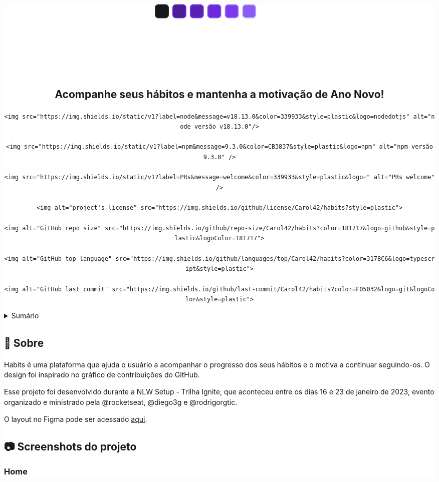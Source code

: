 <div id="topo"></div>
 
<h1 align='center'>
    <img src='./web/src/assets/logo.svg' width='30%' alt='banner'>
</h1>


<h2 align='center' >Acompanhe seus hábitos e mantenha a motivação de Ano Novo!</h2>



<div align="center">

    <img src="https://img.shields.io/static/v1?label=node&message=v18.13.0&color=339933&style=plastic&logo=nodedotjs" alt="node versão v18.13.0"/>

    <img src="https://img.shields.io/static/v1?label=npm&message=9.3.0&color=CB3837&style=plastic&logo=npm" alt="npm versão 9.3.0" />

    <img src="https://img.shields.io/static/v1?label=PRs&message=welcome&color=339933&style=plastic&logo=" alt="PRs welcome" />

    <img alt="project's license" src="https://img.shields.io/github/license/Carol42/habits?style=plastic">

    <img alt="GitHub repo size" src="https://img.shields.io/github/repo-size/Carol42/habits?color=181717&logo=github&style=plastic&logoColor=181717">

    <img alt="GitHub top language" src="https://img.shields.io/github/languages/top/Carol42/habits?color=3178C6&logo=typescript&style=plastic">

    <img alt="GitHub last commit" src="https://img.shields.io/github/last-commit/Carol42/habits?color=F05032&logo=git&logoColor&style=plastic">

</div>



<details><summary>Sumário</summary></details>


## :pushpin: Sobre
Habits é uma plataforma que ajuda o usuário a acompanhar o progresso dos seus hábitos e o motiva a continuar seguindo-os. O design foi inspirado no gráfico de contribuições do GitHub.

Esse projeto foi desenvolvido durante a NLW Setup - Trilha Ignite, que aconteceu entre os dias 16 e 23 de janeiro de 2023, evento organizado e ministrado pela @rocketseat, @diego3g e @rodrigorgtic.

O layout no Figma pode ser acessado [aqui](https://www.figma.com/community/file/1195326661124171197).


## :camera: Screenshots do projeto
<h3>Home</h3>
<div align="center">